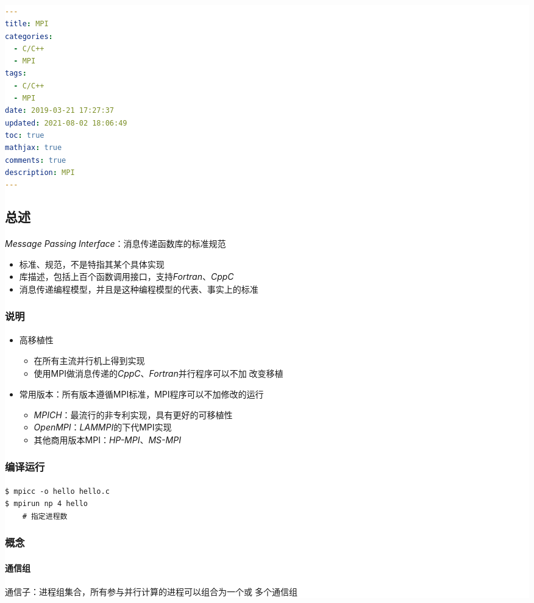 ```yaml
---
title: MPI
categories:
  - C/C++
  - MPI
tags:
  - C/C++
  - MPI
date: 2019-03-21 17:27:37
updated: 2021-08-02 18:06:49
toc: true
mathjax: true
comments: true
description: MPI
---
```


##	总述

*Message Passing Interface*：消息传递函数库的标准规范

-	标准、规范，不是特指其某个具体实现
-	库描述，包括上百个函数调用接口，支持*Fortran*、*CppC*
-	消息传递编程模型，并且是这种编程模型的代表、事实上的标准

###	说明

-	高移植性

	-	在所有主流并行机上得到实现
	-	使用MPI做消息传递的*CppC*、*Fortran*并行程序可以不加
		改变移植

-	常用版本：所有版本遵循MPI标准，MPI程序可以不加修改的运行

	-	*MPICH*：最流行的非专利实现，具有更好的可移植性
	-	*OpenMPI*：*LAMMPI*的下代MPI实现
	-	其他商用版本MPI：*HP-MPI*、*MS-MPI*

###	编译运行

```shell
$ mpicc -o hello hello.c
$ mpirun np 4 hello
	# 指定进程数
```

###	概念

####	通信组

通信子：进程组集合，所有参与并行计算的进程可以组合为一个或
多个通信组

